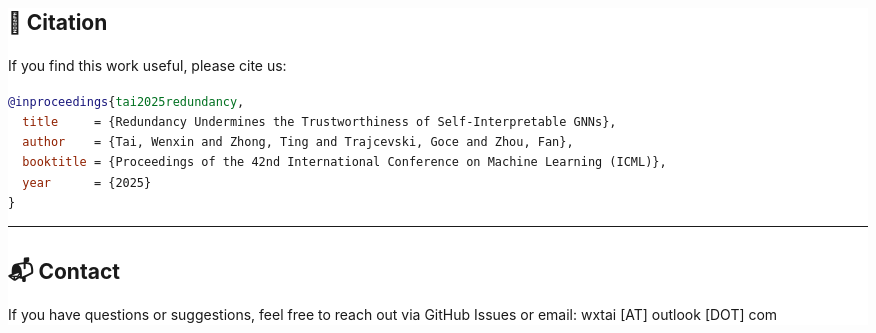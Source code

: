 
## 📌 Citation

If you find this work useful, please cite us:

```bibtex
@inproceedings{tai2025redundancy,
  title     = {Redundancy Undermines the Trustworthiness of Self-Interpretable GNNs},
  author    = {Tai, Wenxin and Zhong, Ting and Trajcevski, Goce and Zhou, Fan},
  booktitle = {Proceedings of the 42nd International Conference on Machine Learning (ICML)},
  year      = {2025}
}
```

---

## 📬 Contact

If you have questions or suggestions, feel free to reach out via GitHub Issues or email: wxtai [AT] outlook [DOT] com